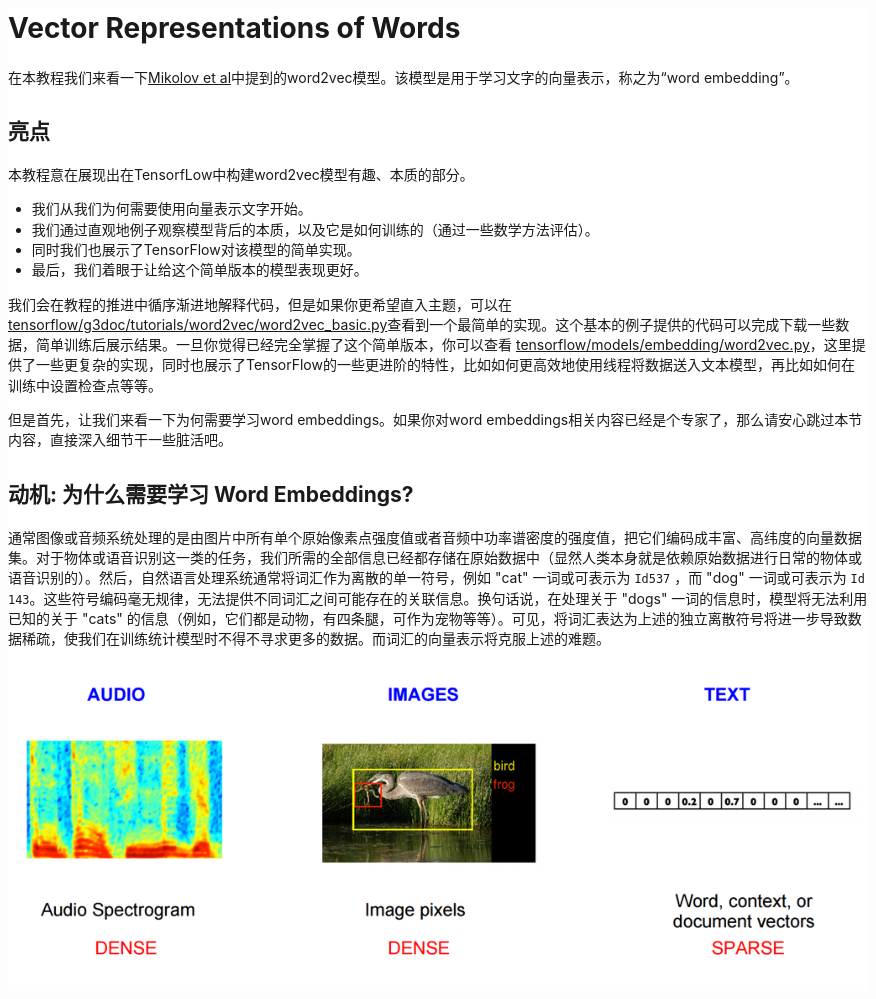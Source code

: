# Vector Representations of Words <a class="md-anchor" id="AUTOGENERATED-vector-representations-of-words"></a>

在本教程我们来看一下[Mikolov et al](http://papers.nips.cc/paper/5021-distributed-representations-of-words-and-phrases-and-their-compositionality.pdf)中提到的word2vec模型。该模型是用于学习文字的向量表示，称之为“word embedding”。

## 亮点 <a class="md-anchor" id="AUTOGENERATED-highlights"></a>

本教程意在展现出在TensorfLow中构建word2vec模型有趣、本质的部分。

* 我们从我们为何需要使用向量表示文字开始。
* 我们通过直观地例子观察模型背后的本质，以及它是如何训练的（通过一些数学方法评估）。
* 同时我们也展示了TensorFlow对该模型的简单实现。
* 最后，我们着眼于让给这个简单版本的模型表现更好。

我们会在教程的推进中循序渐进地解释代码，但是如果你更希望直入主题，可以在
[tensorflow/g3doc/tutorials/word2vec/word2vec_basic.py](https://tensorflow.googlesource.com/tensorflow/+/master/tensorflow/g3doc/tutorials/word2vec/word2vec_basic.py)查看到一个最简单的实现。这个基本的例子提供的代码可以完成下载一些数据，简单训练后展示结果。一旦你觉得已经完全掌握了这个简单版本，你可以查看
[tensorflow/models/embedding/word2vec.py](https://tensorflow.googlesource.com/tensorflow/+/master/tensorflow/models/embedding/word2vec.py)，这里提供了一些更复杂的实现，同时也展示了TensorFlow的一些更进阶的特性，比如如何更高效地使用线程将数据送入文本模型，再比如如何在训练中设置检查点等等。

但是首先，让我们来看一下为何需要学习word embeddings。如果你对word embeddings相关内容已经是个专家了，那么请安心跳过本节内容，直接深入细节干一些脏活吧。

## 动机: 为什么需要学习 Word Embeddings? <a class="md-anchor" id="AUTOGENERATED-motivation--why-learn-word-embeddings-"></a>

通常图像或音频系统处理的是由图片中所有单个原始像素点强度值或者音频中功率谱密度的强度值，把它们编码成丰富、高纬度的向量数据集。对于物体或语音识别这一类的任务，我们所需的全部信息已经都存储在原始数据中（显然人类本身就是依赖原始数据进行日常的物体或语音识别的）。然后，自然语言处理系统通常将词汇作为离散的单一符号，例如 "cat" 一词或可表示为 `Id537` ，而 "dog" 一词或可表示为 `Id143`。这些符号编码毫无规律，无法提供不同词汇之间可能存在的关联信息。换句话说，在处理关于 "dogs" 一词的信息时，模型将无法利用已知的关于 "cats" 的信息（例如，它们都是动物，有四条腿，可作为宠物等等）。可见，将词汇表达为上述的独立离散符号将进一步导致数据稀疏，使我们在训练统计模型时不得不寻求更多的数据。而词汇的向量表示将克服上述的难题。

<div style="width:100%; margin:auto; margin-bottom:10px; margin-top:20px;">
<img style="width:100%" src="../images/audio-image-text.png" alt>
</div>
